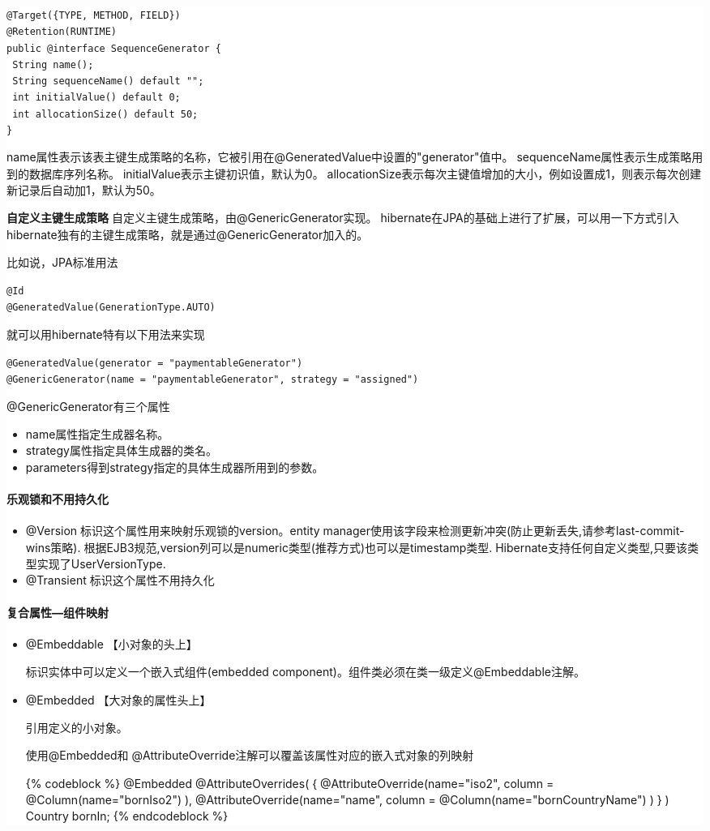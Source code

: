 ```
@Target({TYPE, METHOD, FIELD})   
@Retention(RUNTIME)  
public @interface SequenceGenerator {  
 String name();  
 String sequenceName() default "";  
 int initialValue() default 0;  
 int allocationSize() default 50;  
}  
```

name属性表示该表主键生成策略的名称，它被引用在@GeneratedValue中设置的"generator"值中。 
sequenceName属性表示生成策略用到的数据库序列名称。 
initialValue表示主键初识值，默认为0。 
allocationSize表示每次主键值增加的大小，例如设置成1，则表示每次创建新记录后自动加1，默认为50。 

**自定义主键生成策略**
自定义主键生成策略，由@GenericGenerator实现。 
hibernate在JPA的基础上进行了扩展，可以用一下方式引入hibernate独有的主键生成策略，就是通过@GenericGenerator加入的。

比如说，JPA标准用法 
```
@Id  
@GeneratedValue(GenerationType.AUTO)  
```

就可以用hibernate特有以下用法来实现 
```
@GeneratedValue(generator = "paymentableGenerator")    
@GenericGenerator(name = "paymentableGenerator", strategy = "assigned")  
```
@GenericGenerator有三个属性
* name属性指定生成器名称。 
* strategy属性指定具体生成器的类名。 
* parameters得到strategy指定的具体生成器所用到的参数。 

#### 乐观锁和不用持久化 

* @Version 
    标识这个属性用来映射乐观锁的version。entity manager使用该字段来检测更新冲突(防止更新丢失,请参考last-commit-wins策略).
    根据EJB3规范,version列可以是numeric类型(推荐方式)也可以是timestamp类型. Hibernate支持任何自定义类型,只要该类型实现了UserVersionType. 
* @Transient 
  标识这个属性不用持久化 

#### 复合属性—组件映射 

* @Embeddable 【小对象的头上】 

    标识实体中可以定义一个嵌入式组件(embedded component)。组件类必须在类一级定义@Embeddable注解。 

* @Embedded 【大对象的属性头上】 

    引用定义的小对象。 

    使用@Embedded和 @AttributeOverride注解可以覆盖该属性对应的嵌入式对象的列映射

    {% codeblock %}
    @Embedded
    @AttributeOverrides( {
        @AttributeOverride(name="iso2", column = @Column(name="bornIso2") ),
        @AttributeOverride(name="name", column = @Column(name="bornCountryName") ) } )
    Country bornIn;
    {% endcodeblock %}
